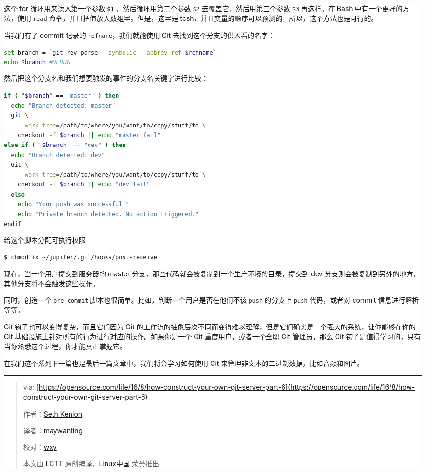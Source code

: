 这个 for 循环用来读入第一个参数 `$1` ，然后循环用第二个参数 `$2` 去覆盖它，然后用第三个参数 `$3` 再这样。在 Bash 中有一个更好的方法，使用 `read` 命令，并且把值放入数组里。但是，这里是 tcsh，并且变量的顺序可以预测的，所以，这个方法也是可行的。

当我们有了 commit 记录的 `refname`，我们就能使用 Git 去找到这个分支的供人看的名字：

```Bash
set branch = `git rev-parse --symbolic --abbrev-ref $refname`
echo $branch #DEBUG
```

然后把这个分支名和我们想要触发的事件的分支名关键字进行比较：

```Bash
if ( "$branch" == "master" ) then
  echo "Branch detected: master"
  git \
    --work-tree=/path/to/where/you/want/to/copy/stuff/to \
    checkout -f $branch || echo "master fail"
else if ( "$branch" == "dev" ) then
  echo "Branch detected: dev"
  Git \
    --work-tree=/path/to/where/you/want/to/copy/stuff/to \
    checkout -f $branch || echo "dev fail"
  else
    echo "Your push was successful."
    echo "Private branch detected. No action triggered."
endif
```

给这个脚本分配可执行权限：

```Bash
$ chmod +x ~/jupiter/.git/hooks/post-receive
```

现在，当一个用户提交到服务器的 master 分支，那些代码就会被复制到一个生产环境的目录，提交到 dev 分支则会被复制到另外的地方，其他分支将不会触发这些操作。

同时，创造一个 `pre-commit` 脚本也很简单。比如，判断一个用户是否在他们不该 `push` 的分支上 `push` 代码，或者对 commit 信息进行解析等等。

Git 钩子也可以变得复杂，而且它们因为 Git 的工作流的抽象层次不同而变得难以理解，但是它们确实是一个强大的系统，让你能够在你的 Git 基础设施上针对所有的行为进行对应的操作。如果你是一个 Git 重度用户，或者一个全职 Git 管理员，那么 Git 钩子是值得学习的，只有当你熟悉这个过程，你才能真正掌握它。

在我们这个系列下一篇也是最后一篇文章中，我们将会学习如何使用 Git 来管理非文本的二进制数据，比如音频和图片。

--------------------------------------------------------------------------------

>via: [https://opensource.com/life/16/8/how-construct-your-own-git-server-part-6](https://opensource.com/life/16/8/how-construct-your-own-git-server-part-6)
>
>作者：[Seth Kenlon](https://opensource.com/users/seth)
>
>译者：[maywanting](https://github.com/maywanting)
>
>校对：[wxy](https://github.com/wxy)
>
>本文由 [LCTT](https://github.com/LCTT/TranslateProject) 原创编译，[Linux中国](https://linux.cn/) 荣誉推出



